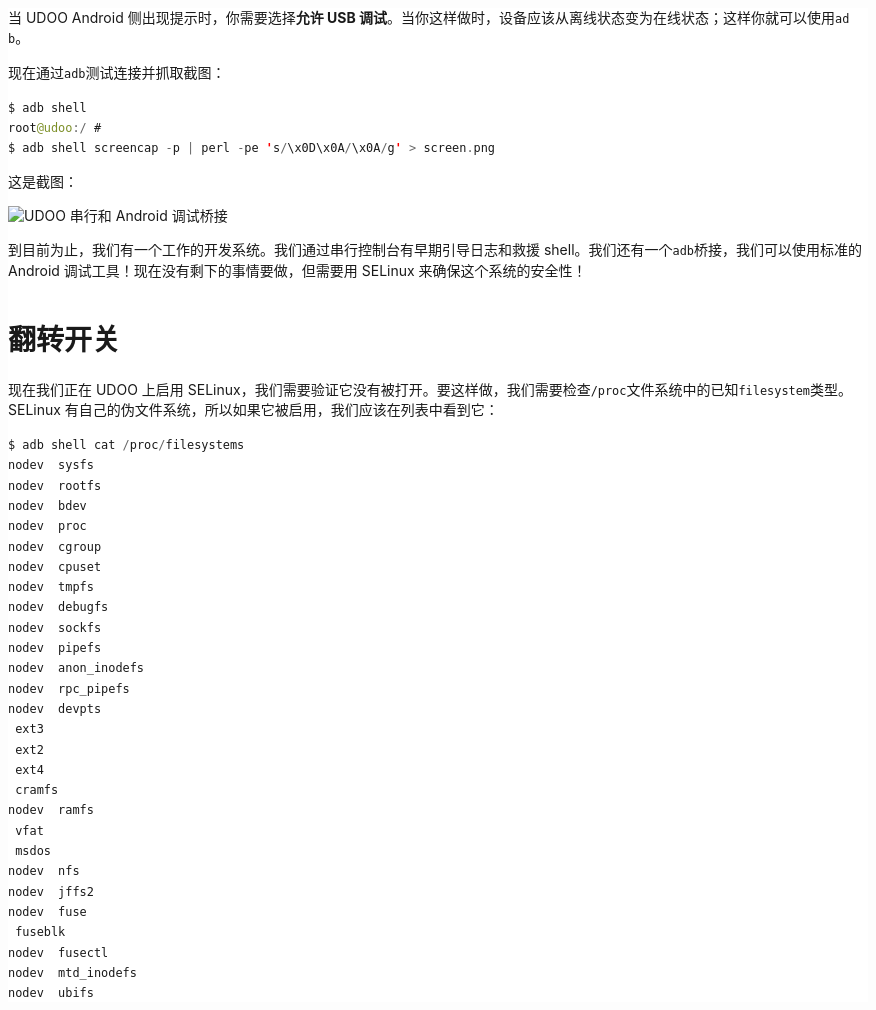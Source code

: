 当 UDOO Android 侧出现提示时，你需要选择**允许 USB 调试**。当你这样做时，设备应该从离线状态变为在线状态；这样你就可以使用`adb`。

现在通过`adb`测试连接并抓取截图：

```kt
$ adb shell
root@udoo:/ # 
$ adb shell screencap -p | perl -pe 's/\x0D\x0A/\x0A/g' > screen.png

```

这是截图：

![UDOO 串行和 Android 调试桥接](img/0594OS_04_05.jpg)

到目前为止，我们有一个工作的开发系统。我们通过串行控制台有早期引导日志和救援 shell。我们还有一个`adb`桥接，我们可以使用标准的 Android 调试工具！现在没有剩下的事情要做，但需要用 SELinux 来确保这个系统的安全性！

# 翻转开关

现在我们正在 UDOO 上启用 SELinux，我们需要验证它没有被打开。要这样做，我们需要检查`/proc`文件系统中的已知`filesystem`类型。SELinux 有自己的伪文件系统，所以如果它被启用，我们应该在列表中看到它：

```kt
$ adb shell cat /proc/filesystems
nodev  sysfs
nodev  rootfs
nodev  bdev
nodev  proc
nodev  cgroup
nodev  cpuset
nodev  tmpfs
nodev  debugfs
nodev  sockfs
nodev  pipefs
nodev  anon_inodefs
nodev  rpc_pipefs
nodev  devpts
 ext3
 ext2
 ext4
 cramfs
nodev  ramfs
 vfat
 msdos
nodev  nfs
nodev  jffs2
nodev  fuse
 fuseblk
nodev  fusectl
nodev  mtd_inodefs
nodev  ubifs

```
